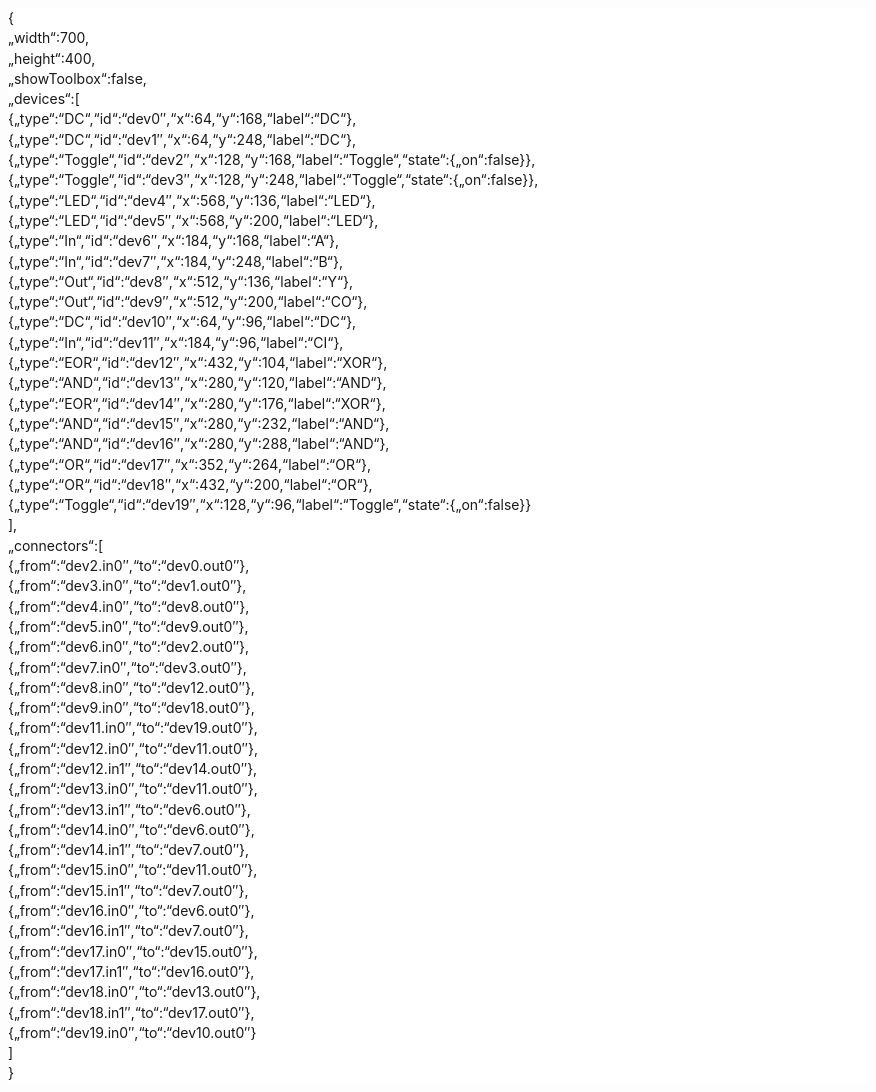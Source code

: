   {<br /> &#8222;width&#8220;:700,<br /> &#8222;height&#8220;:400,<br /> &#8222;showToolbox&#8220;:false,<br /> &#8222;devices&#8220;:[<br /> {&#8222;type&#8220;:&#8220;DC&#8220;,&#8220;id&#8220;:&#8220;dev0&#8243;,&#8220;x&#8220;:64,&#8220;y&#8220;:168,&#8220;label&#8220;:&#8220;DC&#8220;},<br /> {&#8222;type&#8220;:&#8220;DC&#8220;,&#8220;id&#8220;:&#8220;dev1&#8243;,&#8220;x&#8220;:64,&#8220;y&#8220;:248,&#8220;label&#8220;:&#8220;DC&#8220;},<br /> {&#8222;type&#8220;:&#8220;Toggle&#8220;,&#8220;id&#8220;:&#8220;dev2&#8243;,&#8220;x&#8220;:128,&#8220;y&#8220;:168,&#8220;label&#8220;:&#8220;Toggle&#8220;,&#8220;state&#8220;:{&#8222;on&#8220;:false}},<br /> {&#8222;type&#8220;:&#8220;Toggle&#8220;,&#8220;id&#8220;:&#8220;dev3&#8243;,&#8220;x&#8220;:128,&#8220;y&#8220;:248,&#8220;label&#8220;:&#8220;Toggle&#8220;,&#8220;state&#8220;:{&#8222;on&#8220;:false}},<br /> {&#8222;type&#8220;:&#8220;LED&#8220;,&#8220;id&#8220;:&#8220;dev4&#8243;,&#8220;x&#8220;:568,&#8220;y&#8220;:136,&#8220;label&#8220;:&#8220;LED&#8220;},<br /> {&#8222;type&#8220;:&#8220;LED&#8220;,&#8220;id&#8220;:&#8220;dev5&#8243;,&#8220;x&#8220;:568,&#8220;y&#8220;:200,&#8220;label&#8220;:&#8220;LED&#8220;},<br /> {&#8222;type&#8220;:&#8220;In&#8220;,&#8220;id&#8220;:&#8220;dev6&#8243;,&#8220;x&#8220;:184,&#8220;y&#8220;:168,&#8220;label&#8220;:&#8220;A&#8220;},<br /> {&#8222;type&#8220;:&#8220;In&#8220;,&#8220;id&#8220;:&#8220;dev7&#8243;,&#8220;x&#8220;:184,&#8220;y&#8220;:248,&#8220;label&#8220;:&#8220;B&#8220;},<br /> {&#8222;type&#8220;:&#8220;Out&#8220;,&#8220;id&#8220;:&#8220;dev8&#8243;,&#8220;x&#8220;:512,&#8220;y&#8220;:136,&#8220;label&#8220;:&#8220;Y&#8220;},<br /> {&#8222;type&#8220;:&#8220;Out&#8220;,&#8220;id&#8220;:&#8220;dev9&#8243;,&#8220;x&#8220;:512,&#8220;y&#8220;:200,&#8220;label&#8220;:&#8220;CO&#8220;},<br /> {&#8222;type&#8220;:&#8220;DC&#8220;,&#8220;id&#8220;:&#8220;dev10&#8243;,&#8220;x&#8220;:64,&#8220;y&#8220;:96,&#8220;label&#8220;:&#8220;DC&#8220;},<br /> {&#8222;type&#8220;:&#8220;In&#8220;,&#8220;id&#8220;:&#8220;dev11&#8243;,&#8220;x&#8220;:184,&#8220;y&#8220;:96,&#8220;label&#8220;:&#8220;CI&#8220;},<br /> {&#8222;type&#8220;:&#8220;EOR&#8220;,&#8220;id&#8220;:&#8220;dev12&#8243;,&#8220;x&#8220;:432,&#8220;y&#8220;:104,&#8220;label&#8220;:&#8220;XOR&#8220;},<br /> {&#8222;type&#8220;:&#8220;AND&#8220;,&#8220;id&#8220;:&#8220;dev13&#8243;,&#8220;x&#8220;:280,&#8220;y&#8220;:120,&#8220;label&#8220;:&#8220;AND&#8220;},<br /> {&#8222;type&#8220;:&#8220;EOR&#8220;,&#8220;id&#8220;:&#8220;dev14&#8243;,&#8220;x&#8220;:280,&#8220;y&#8220;:176,&#8220;label&#8220;:&#8220;XOR&#8220;},<br /> {&#8222;type&#8220;:&#8220;AND&#8220;,&#8220;id&#8220;:&#8220;dev15&#8243;,&#8220;x&#8220;:280,&#8220;y&#8220;:232,&#8220;label&#8220;:&#8220;AND&#8220;},<br /> {&#8222;type&#8220;:&#8220;AND&#8220;,&#8220;id&#8220;:&#8220;dev16&#8243;,&#8220;x&#8220;:280,&#8220;y&#8220;:288,&#8220;label&#8220;:&#8220;AND&#8220;},<br /> {&#8222;type&#8220;:&#8220;OR&#8220;,&#8220;id&#8220;:&#8220;dev17&#8243;,&#8220;x&#8220;:352,&#8220;y&#8220;:264,&#8220;label&#8220;:&#8220;OR&#8220;},<br /> {&#8222;type&#8220;:&#8220;OR&#8220;,&#8220;id&#8220;:&#8220;dev18&#8243;,&#8220;x&#8220;:432,&#8220;y&#8220;:200,&#8220;label&#8220;:&#8220;OR&#8220;},<br /> {&#8222;type&#8220;:&#8220;Toggle&#8220;,&#8220;id&#8220;:&#8220;dev19&#8243;,&#8220;x&#8220;:128,&#8220;y&#8220;:96,&#8220;label&#8220;:&#8220;Toggle&#8220;,&#8220;state&#8220;:{&#8222;on&#8220;:false}}<br /> ],<br /> &#8222;connectors&#8220;:[<br /> {&#8222;from&#8220;:&#8220;dev2.in0&#8243;,&#8220;to&#8220;:&#8220;dev0.out0&#8243;},<br /> {&#8222;from&#8220;:&#8220;dev3.in0&#8243;,&#8220;to&#8220;:&#8220;dev1.out0&#8243;},<br /> {&#8222;from&#8220;:&#8220;dev4.in0&#8243;,&#8220;to&#8220;:&#8220;dev8.out0&#8243;},<br /> {&#8222;from&#8220;:&#8220;dev5.in0&#8243;,&#8220;to&#8220;:&#8220;dev9.out0&#8243;},<br /> {&#8222;from&#8220;:&#8220;dev6.in0&#8243;,&#8220;to&#8220;:&#8220;dev2.out0&#8243;},<br /> {&#8222;from&#8220;:&#8220;dev7.in0&#8243;,&#8220;to&#8220;:&#8220;dev3.out0&#8243;},<br /> {&#8222;from&#8220;:&#8220;dev8.in0&#8243;,&#8220;to&#8220;:&#8220;dev12.out0&#8243;},<br /> {&#8222;from&#8220;:&#8220;dev9.in0&#8243;,&#8220;to&#8220;:&#8220;dev18.out0&#8243;},<br /> {&#8222;from&#8220;:&#8220;dev11.in0&#8243;,&#8220;to&#8220;:&#8220;dev19.out0&#8243;},<br /> {&#8222;from&#8220;:&#8220;dev12.in0&#8243;,&#8220;to&#8220;:&#8220;dev11.out0&#8243;},<br /> {&#8222;from&#8220;:&#8220;dev12.in1&#8243;,&#8220;to&#8220;:&#8220;dev14.out0&#8243;},<br /> {&#8222;from&#8220;:&#8220;dev13.in0&#8243;,&#8220;to&#8220;:&#8220;dev11.out0&#8243;},<br /> {&#8222;from&#8220;:&#8220;dev13.in1&#8243;,&#8220;to&#8220;:&#8220;dev6.out0&#8243;},<br /> {&#8222;from&#8220;:&#8220;dev14.in0&#8243;,&#8220;to&#8220;:&#8220;dev6.out0&#8243;},<br /> {&#8222;from&#8220;:&#8220;dev14.in1&#8243;,&#8220;to&#8220;:&#8220;dev7.out0&#8243;},<br /> {&#8222;from&#8220;:&#8220;dev15.in0&#8243;,&#8220;to&#8220;:&#8220;dev11.out0&#8243;},<br /> {&#8222;from&#8220;:&#8220;dev15.in1&#8243;,&#8220;to&#8220;:&#8220;dev7.out0&#8243;},<br /> {&#8222;from&#8220;:&#8220;dev16.in0&#8243;,&#8220;to&#8220;:&#8220;dev6.out0&#8243;},<br /> {&#8222;from&#8220;:&#8220;dev16.in1&#8243;,&#8220;to&#8220;:&#8220;dev7.out0&#8243;},<br /> {&#8222;from&#8220;:&#8220;dev17.in0&#8243;,&#8220;to&#8220;:&#8220;dev15.out0&#8243;},<br /> {&#8222;from&#8220;:&#8220;dev17.in1&#8243;,&#8220;to&#8220;:&#8220;dev16.out0&#8243;},<br /> {&#8222;from&#8220;:&#8220;dev18.in0&#8243;,&#8220;to&#8220;:&#8220;dev13.out0&#8243;},<br /> {&#8222;from&#8220;:&#8220;dev18.in1&#8243;,&#8220;to&#8220;:&#8220;dev17.out0&#8243;},<br /> {&#8222;from&#8220;:&#8220;dev19.in0&#8243;,&#8220;to&#8220;:&#8220;dev10.out0&#8243;}<br /> ]<br /> }
</div>

